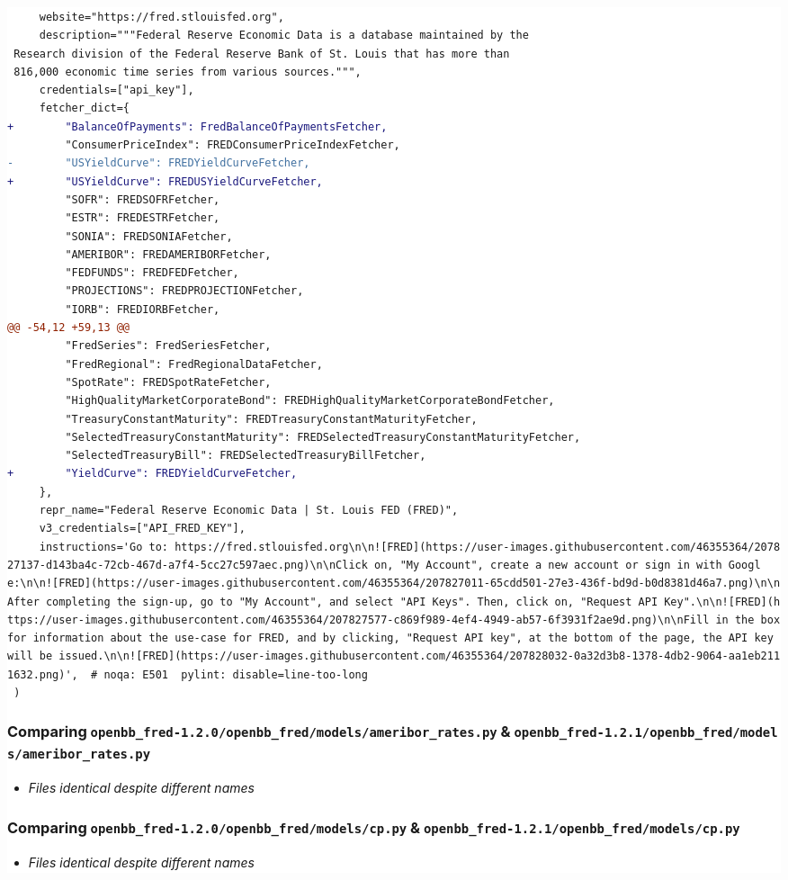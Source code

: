```diff
     website="https://fred.stlouisfed.org",
     description="""Federal Reserve Economic Data is a database maintained by the
 Research division of the Federal Reserve Bank of St. Louis that has more than
 816,000 economic time series from various sources.""",
     credentials=["api_key"],
     fetcher_dict={
+        "BalanceOfPayments": FredBalanceOfPaymentsFetcher,
         "ConsumerPriceIndex": FREDConsumerPriceIndexFetcher,
-        "USYieldCurve": FREDYieldCurveFetcher,
+        "USYieldCurve": FREDUSYieldCurveFetcher,
         "SOFR": FREDSOFRFetcher,
         "ESTR": FREDESTRFetcher,
         "SONIA": FREDSONIAFetcher,
         "AMERIBOR": FREDAMERIBORFetcher,
         "FEDFUNDS": FREDFEDFetcher,
         "PROJECTIONS": FREDPROJECTIONFetcher,
         "IORB": FREDIORBFetcher,
@@ -54,12 +59,13 @@
         "FredSeries": FredSeriesFetcher,
         "FredRegional": FredRegionalDataFetcher,
         "SpotRate": FREDSpotRateFetcher,
         "HighQualityMarketCorporateBond": FREDHighQualityMarketCorporateBondFetcher,
         "TreasuryConstantMaturity": FREDTreasuryConstantMaturityFetcher,
         "SelectedTreasuryConstantMaturity": FREDSelectedTreasuryConstantMaturityFetcher,
         "SelectedTreasuryBill": FREDSelectedTreasuryBillFetcher,
+        "YieldCurve": FREDYieldCurveFetcher,
     },
     repr_name="Federal Reserve Economic Data | St. Louis FED (FRED)",
     v3_credentials=["API_FRED_KEY"],
     instructions='Go to: https://fred.stlouisfed.org\n\n![FRED](https://user-images.githubusercontent.com/46355364/207827137-d143ba4c-72cb-467d-a7f4-5cc27c597aec.png)\n\nClick on, "My Account", create a new account or sign in with Google:\n\n![FRED](https://user-images.githubusercontent.com/46355364/207827011-65cdd501-27e3-436f-bd9d-b0d8381d46a7.png)\n\nAfter completing the sign-up, go to "My Account", and select "API Keys". Then, click on, "Request API Key".\n\n![FRED](https://user-images.githubusercontent.com/46355364/207827577-c869f989-4ef4-4949-ab57-6f3931f2ae9d.png)\n\nFill in the box for information about the use-case for FRED, and by clicking, "Request API key", at the bottom of the page, the API key will be issued.\n\n![FRED](https://user-images.githubusercontent.com/46355364/207828032-0a32d3b8-1378-4db2-9064-aa1eb2111632.png)',  # noqa: E501  pylint: disable=line-too-long
 )
```

### Comparing `openbb_fred-1.2.0/openbb_fred/models/ameribor_rates.py` & `openbb_fred-1.2.1/openbb_fred/models/ameribor_rates.py`

 * *Files identical despite different names*

### Comparing `openbb_fred-1.2.0/openbb_fred/models/cp.py` & `openbb_fred-1.2.1/openbb_fred/models/cp.py`

 * *Files identical despite different names*
